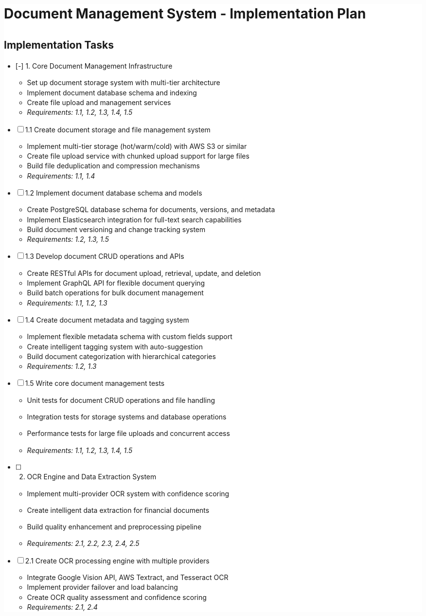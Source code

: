 # Document Management System - Implementation Plan

## Implementation Tasks

- [-] 1. Core Document Management Infrastructure

  - Set up document storage system with multi-tier architecture
  - Implement document database schema and indexing
  - Create file upload and management services
  - _Requirements: 1.1, 1.2, 1.3, 1.4, 1.5_




- [ ] 1.1 Create document storage and file management system
  - Implement multi-tier storage (hot/warm/cold) with AWS S3 or similar
  - Create file upload service with chunked upload support for large files
  - Build file deduplication and compression mechanisms
  - _Requirements: 1.1, 1.4_

- [ ] 1.2 Implement document database schema and models
  - Create PostgreSQL database schema for documents, versions, and metadata
  - Implement Elasticsearch integration for full-text search capabilities
  - Build document versioning and change tracking system
  - _Requirements: 1.2, 1.3, 1.5_

- [ ] 1.3 Develop document CRUD operations and APIs
  - Create RESTful APIs for document upload, retrieval, update, and deletion
  - Implement GraphQL API for flexible document querying
  - Build batch operations for bulk document management
  - _Requirements: 1.1, 1.2, 1.3_

- [ ] 1.4 Create document metadata and tagging system
  - Implement flexible metadata schema with custom fields support
  - Create intelligent tagging system with auto-suggestion
  - Build document categorization with hierarchical categories
  - _Requirements: 1.2, 1.3_

- [ ] 1.5 Write core document management tests
  - Unit tests for document CRUD operations and file handling
  - Integration tests for storage systems and database operations

  - Performance tests for large file uploads and concurrent access
  - _Requirements: 1.1, 1.2, 1.3, 1.4, 1.5_

- [ ] 2. OCR Engine and Data Extraction System
  - Implement multi-provider OCR system with confidence scoring


  - Create intelligent data extraction for financial documents
  - Build quality enhancement and preprocessing pipeline
  - _Requirements: 2.1, 2.2, 2.3, 2.4, 2.5_




- [ ] 2.1 Create OCR processing engine with multiple providers
  - Integrate Google Vision API, AWS Textract, and Tesseract OCR
  - Implement provider failover and load balancing
  - Create OCR quality assessment and confidence scoring
  - _Requirements: 2.1, 2.4_
